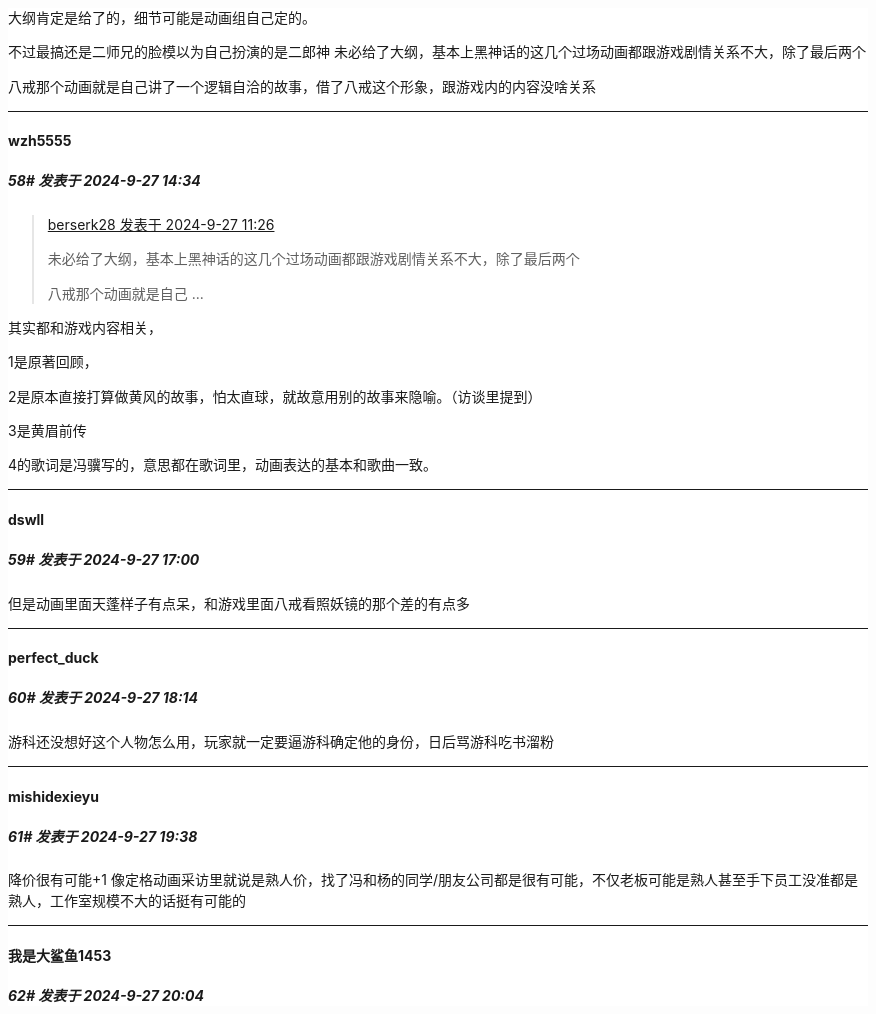 大纲肯定是给了的，细节可能是动画组自己定的。

不过最搞还是二师兄的脸模以为自己扮演的是二郎神</blockquote>
未必给了大纲，基本上黑神话的这几个过场动画都跟游戏剧情关系不大，除了最后两个

八戒那个动画就是自己讲了一个逻辑自洽的故事，借了八戒这个形象，跟游戏内的内容没啥关系


*****

####  wzh5555  
##### 58#       发表于 2024-9-27 14:34

<blockquote><a href="httphttps://bbs.saraba1st.com/2b/forum.php?mod=redirect&amp;goto=findpost&amp;pid=66320624&amp;ptid=2201006" target="_blank">berserk28 发表于 2024-9-27 11:26</a>

未必给了大纲，基本上黑神话的这几个过场动画都跟游戏剧情关系不大，除了最后两个

八戒那个动画就是自己 ...</blockquote>
其实都和游戏内容相关，

1是原著回顾，

2是原本直接打算做黄风的故事，怕太直球，就故意用别的故事来隐喻。（访谈里提到）

3是黄眉前传

4的歌词是冯骥写的，意思都在歌词里，动画表达的基本和歌曲一致。


*****

####  dswll  
##### 59#       发表于 2024-9-27 17:00

但是动画里面天蓬样子有点呆，和游戏里面八戒看照妖镜的那个差的有点多


*****

####  perfect_duck  
##### 60#       发表于 2024-9-27 18:14

游科还没想好这个人物怎么用，玩家就一定要逼游科确定他的身份，日后骂游科吃书溜粉


*****

####  mishidexieyu  
##### 61#       发表于 2024-9-27 19:38

降价很有可能+1
像定格动画采访里就说是熟人价，找了冯和杨的同学/朋友公司都是很有可能，不仅老板可能是熟人甚至手下员工没准都是熟人，工作室规模不大的话挺有可能的


*****

####  我是大鲨鱼1453  
##### 62#       发表于 2024-9-27 20:04

